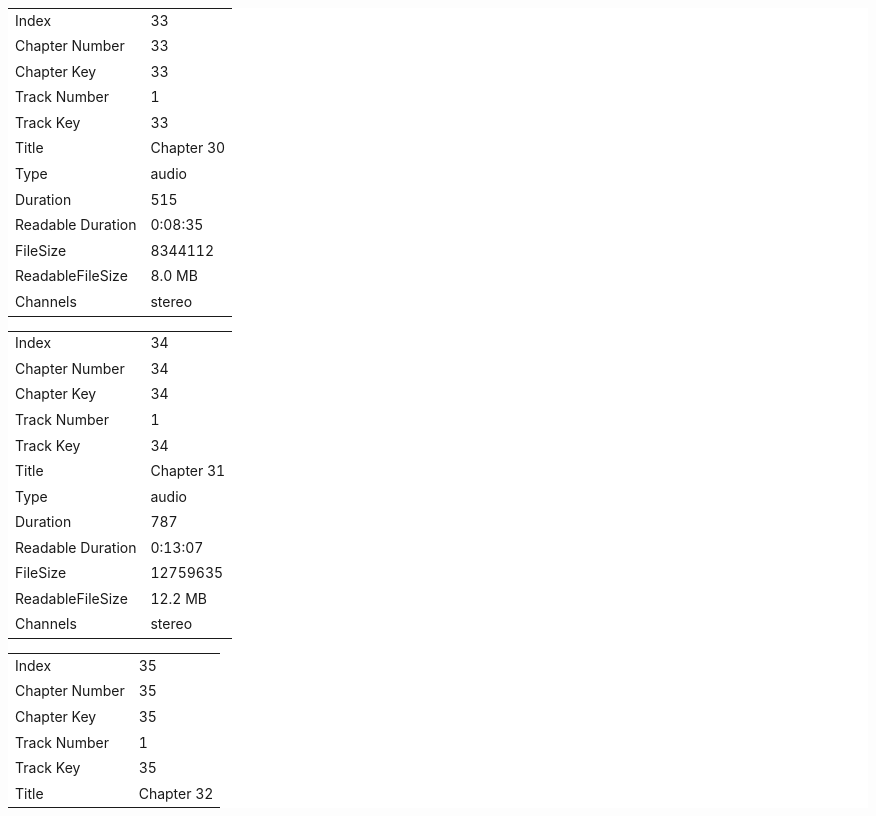 |  |  |
| - | - |
| Index | 33 |
| Chapter Number | 33 |
| Chapter Key | 33 |
| Track Number | 1 |
| Track Key | 33 |
| Title | Chapter 30 |
| Type | audio |
| Duration | 515 |
| Readable Duration | 0:08:35 |
| FileSize | 8344112 |
| ReadableFileSize | 8.0 MB |
| Channels | stereo |

|  |  |
| - | - |
| Index | 34 |
| Chapter Number | 34 |
| Chapter Key | 34 |
| Track Number | 1 |
| Track Key | 34 |
| Title | Chapter 31 |
| Type | audio |
| Duration | 787 |
| Readable Duration | 0:13:07 |
| FileSize | 12759635 |
| ReadableFileSize | 12.2 MB |
| Channels | stereo |

|  |  |
| - | - |
| Index | 35 |
| Chapter Number | 35 |
| Chapter Key | 35 |
| Track Number | 1 |
| Track Key | 35 |
| Title | Chapter 32 |